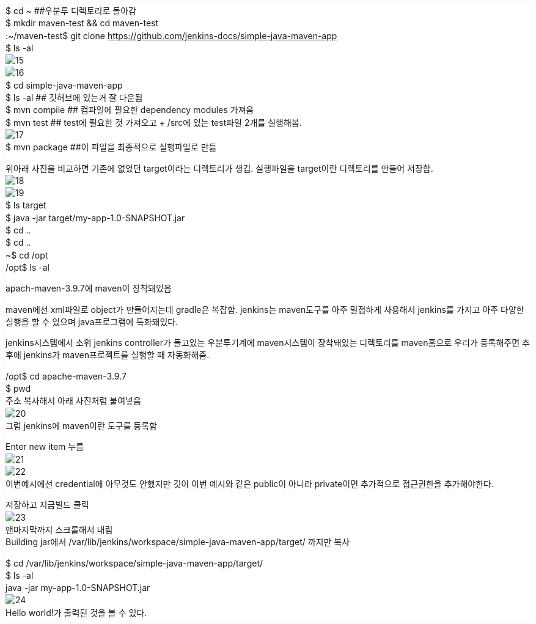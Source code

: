    
$ cd ~                    ##우분투 디렉토리로 돌아감   
$ mkdir maven-test && cd maven-test   
:~/maven-test$ git clone https://github.com/jenkins-docs/simple-java-maven-app   
$ ls -al   
![15](https://github.com/jwjungwoo/jwjungwoo.github.io/assets/140131247/2ad8c329-b7a9-48e1-8b03-63ea3d9ee025)   
![16](https://github.com/jwjungwoo/jwjungwoo.github.io/assets/140131247/cfe9b2e0-54a2-432a-a714-055883f43fab)   
$ cd simple-java-maven-app   
$ ls -al           ## 깃허브에 있는거 잘 다운됨   
$ mvn compile          ## 컴파일에 필요한 dependency modules 가져옴   
$ mvn test                 ## test에 필요한 것 가져오고 +  /src에 있는 test파일 2개를 실행해봄.   
![17](https://github.com/jwjungwoo/jwjungwoo.github.io/assets/140131247/2097164f-7ad5-494e-bd34-3644a0d42d04)   
$ mvn package          ##이 파일을 최종적으로 실행파일로 만듦   
   
위아래 사진을 비교하면 기존에 없었던 target이라는 디렉토리가 생김. 실행파일을 target이란 디렉토리를 만들어 저장함.   
![18](https://github.com/jwjungwoo/jwjungwoo.github.io/assets/140131247/3aa67167-354a-4777-915f-eef03111478b)   
![19](https://github.com/jwjungwoo/jwjungwoo.github.io/assets/140131247/72b2de6e-77c2-411e-bb38-24dd8a10d818)   
$ ls target   
$ java -jar target/my-app-1.0-SNAPSHOT.jar   
$ cd ..   
$ cd ..   
~$ cd /opt   
/opt$ ls -al   
   
apach-maven-3.9.7에 maven이 장착돼있음   
   
maven에선 xml파일로 object가 만들어지는데 gradle은 복잡함. jenkins는 maven도구를 아주 밀접하게 사용해서 jenkins를 가지고 아주 다양한 실행을 할 수 있으며 java프로그램에 특화돼있다.   
   
jenkins시스템에서 소위 jenkins controller가 돌고있는 우분투기계에 maven시스템이 장착돼있는 디렉토리를 maven홈으로 우리가 
등록해주면 추후에 jenkins가 maven프로젝트를 실행할 때 자동화해줌.   
   
/opt$ cd apache-maven-3.9.7   
$ pwd   
주소 복사해서 아래 사진처럼 붙여넣음   
![20](https://github.com/jwjungwoo/jwjungwoo.github.io/assets/140131247/44d1994a-696f-4368-bd69-3211f38d9977)   
그럼 jenkins에 maven이란 도구를 등록함   
   
Enter new item 누름   
![21](https://github.com/jwjungwoo/jwjungwoo.github.io/assets/140131247/8646db3a-8737-4eac-a360-b09f3194cfb4)   
![22](https://github.com/jwjungwoo/jwjungwoo.github.io/assets/140131247/057990c6-ba4c-4358-9c68-d193f02edd6c)   
이번예시에선 credential에 아무것도 안했지만 깃이 이번 예시와 같은 public이 아니라 private이면 추가적으로 접근권한을 추가해야한다.   
   
저장하고 지금빌드 클릭   
![23](https://github.com/jwjungwoo/jwjungwoo.github.io/assets/140131247/e55cfd65-0d0b-40bc-ab6d-f3a2cc154a84)   
맨마지막까지 스크롤해서 내림   
Building jar에서 /var/lib/jenkins/workspace/simple-java-maven-app/target/ 까지만 복사   
   
$ cd /var/lib/jenkins/workspace/simple-java-maven-app/target/   
$ ls -al   
java -jar my-app-1.0-SNAPSHOT.jar   
![24](https://github.com/jwjungwoo/jwjungwoo.github.io/assets/140131247/76f7bcad-e426-42d3-a9e0-9ce3a9b04e02)   
Hello world!가 출력된 것을 볼 수 있다.
